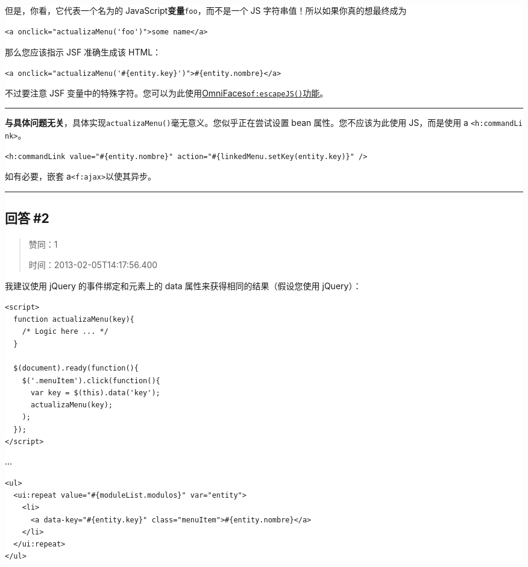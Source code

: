 但是，你看，它代表一个名为的 JavaScript**变量**`foo`，而不是一个 JS 字符串值！所以如果你真的想最终成为

```
<a onclick="actualizaMenu('foo')">some name</a> 
```

那么您应该指示 JSF 准确生成该 HTML：

```
<a onclick="actualizaMenu('#{entity.key}')">#{entity.nombre}</a> 
```

不过要注意 JSF 变量中的特殊字符。您可以为此使用[OmniFaces`of:escapeJS()`功能](http://showcase.omnifaces.org/functions/Strings)。

* * *

**与具体问题无关**，具体实现`actualizaMenu()`毫无意义。您似乎正在尝试设置 bean 属性。您不应该为此使用 JS，而是使用 a `<h:commandLink>`。

```
<h:commandLink value="#{entity.nombre}" action="#{linkedMenu.setKey(entity.key)}" /> 
```

如有必要，嵌套 a`<f:ajax>`以使其异步。

* * *

## 回答 #2

> 赞同：1
> 
> 时间：2013-02-05T14:17:56.400

我建议使用 jQuery 的事件绑定和元素上的 data 属性来获得相同的结果（假设您使用 jQuery）：

```
<script>
  function actualizaMenu(key){
    /* Logic here ... */
  }

  $(document).ready(function(){
    $('.menuItem').click(function(){
      var key = $(this).data('key');
      actualizaMenu(key);
    );
  });
</script> 
```

...

```
<ul>
  <ui:repeat value="#{moduleList.modulos}" var="entity">
    <li>
      <a data-key="#{entity.key}" class="menuItem">#{entity.nombre}</a>
    </li>
  </ui:repeat>
</ul> 
```
